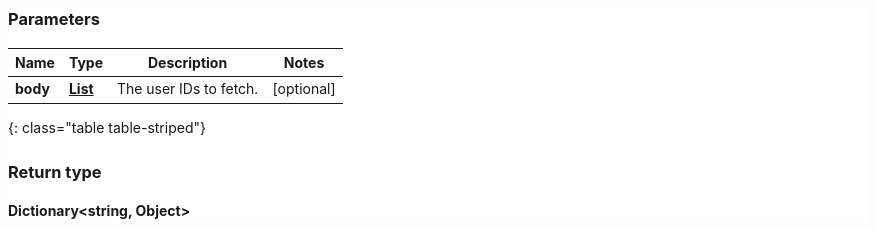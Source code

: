 ```{"language":"csharp"}
```

### Parameters


|Name | Type | Description  | Notes |
|------------- | ------------- | ------------- | -------------|
| **body** | [**List<string>**](string.html)| The user IDs to fetch. | [optional]  |
{: class="table table-striped"}

### Return type

**Dictionary<string, Object>**

